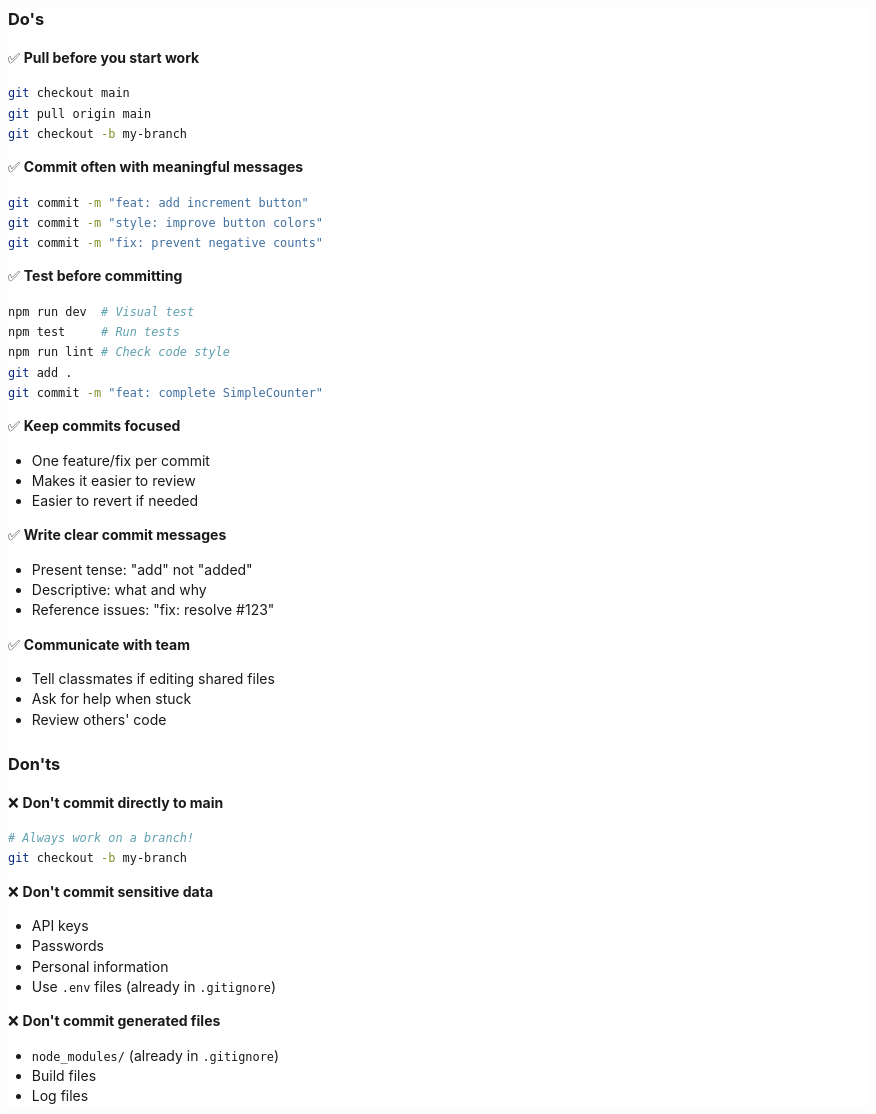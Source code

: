 ### Do's

✅ **Pull before you start work**
```bash
git checkout main
git pull origin main
git checkout -b my-branch
```

✅ **Commit often with meaningful messages**
```bash
git commit -m "feat: add increment button"
git commit -m "style: improve button colors"
git commit -m "fix: prevent negative counts"
```

✅ **Test before committing**
```bash
npm run dev  # Visual test
npm test     # Run tests
npm run lint # Check code style
git add .
git commit -m "feat: complete SimpleCounter"
```

✅ **Keep commits focused**
- One feature/fix per commit
- Makes it easier to review
- Easier to revert if needed

✅ **Write clear commit messages**
- Present tense: "add" not "added"
- Descriptive: what and why
- Reference issues: "fix: resolve #123"

✅ **Communicate with team**
- Tell classmates if editing shared files
- Ask for help when stuck
- Review others' code

### Don'ts

❌ **Don't commit directly to main**
```bash
# Always work on a branch!
git checkout -b my-branch
```

❌ **Don't commit sensitive data**
- API keys
- Passwords
- Personal information
- Use `.env` files (already in `.gitignore`)

❌ **Don't commit generated files**
- `node_modules/` (already in `.gitignore`)
- Build files
- Log files
